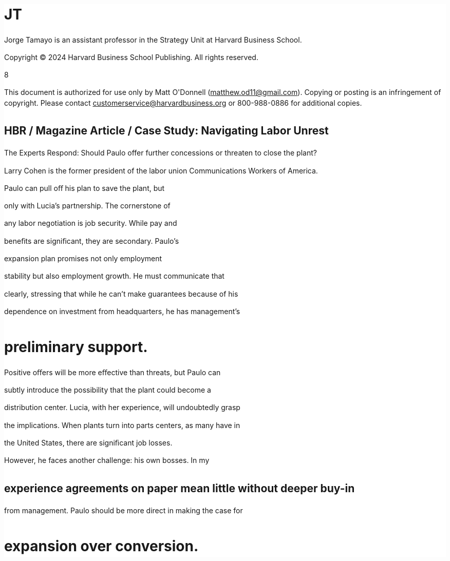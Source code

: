 # JT

Jorge Tamayo is an assistant professor in the Strategy Unit at Harvard Business School.

Copyright © 2024 Harvard Business School Publishing. All rights reserved.

8

This document is authorized for use only by Matt O'Donnell (matthew.od11@gmail.com). Copying or posting is an infringement of copyright. Please contact customerservice@harvardbusiness.org or 800-988-0886 for additional copies.

## HBR / Magazine Article / Case Study: Navigating Labor Unrest

The Experts Respond: Should Paulo offer further concessions or threaten to close the plant?

Larry Cohen is the former president of the labor union Communications Workers of America.

Paulo can pull oﬀ his plan to save the plant, but

only with Lucia’s partnership. The cornerstone of

any labor negotiation is job security. While pay and

beneﬁts are signiﬁcant, they are secondary. Paulo’s

expansion plan promises not only employment

stability but also employment growth. He must communicate that

clearly, stressing that while he can’t make guarantees because of his

dependence on investment from headquarters, he has management’s

# preliminary support.

Positive oﬀers will be more eﬀective than threats, but Paulo can

subtly introduce the possibility that the plant could become a

distribution center. Lucia, with her experience, will undoubtedly grasp

the implications. When plants turn into parts centers, as many have in

the United States, there are signiﬁcant job losses.

However, he faces another challenge: his own bosses. In my

## experience agreements on paper mean little without deeper buy-in

from management. Paulo should be more direct in making the case for

# expansion over conversion.
